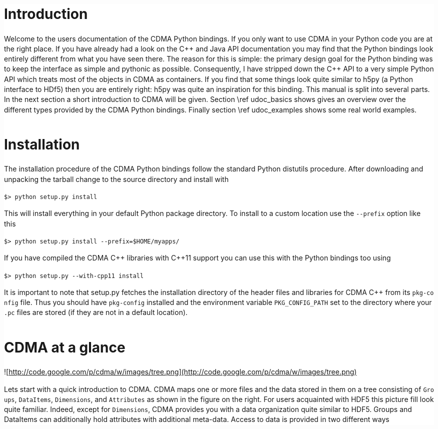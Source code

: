 # Introduction #

Welcome to the users documentation of the CDMA Python bindings. If you only want
to use CDMA in your Python code you are at the right place. If you have already
had a look on the C++ and Java API documentation you may find that the Python
bindings look entirely different from what you have seen there. The reason for
this is simple: the primary design goal for the Python binding was
to keep the interface as simple and pythonic as possible. Consequently, I have
stripped down the C++ API to a very simple Python API which treats most of
the objects in CDMA as containers. If you find that some things look quite
similar to h5py (a Python interface to HDf5) then you are entirely right: h5py
was quite an inspiration for this binding. This manual is split into several
parts. In the next section a short introduction to CDMA will be given.
Section \ref udoc\_basics shows gives an overview over the different types
provided by the CDMA Python bindings. Finally section \ref udoc\_examples
shows some real world examples.

# Installation #
The installation procedure of the CDMA Python bindings follow the standard Python
distutils procedure. After downloading and unpacking the tarball change to the
source directory and install with
```
$> python setup.py install
```
This will install everything in your default Python package directory. To install to a custom location use the  `--prefix` option like this
```
$> python setup.py install --prefix=$HOME/myapps/
```
If you have compiled the CDMA C++ libraries with C++11 support you can use this with the Python bindings too using
```
$> python setup.py --with-cpp11 install 
```
It is important to note that setup.py fetches the installation directory of the header files and libraries for CDMA C++ from its `pkg-config` file. Thus you should have `pkg-config` installed and the environment variable `PKG_CONFIG_PATH` set to the directory where your `.pc` files are stored (if they are not in a default location).

# CDMA at a glance #

![http://code.google.com/p/cdma/w/images/tree.png](http://code.google.com/p/cdma/w/images/tree.png)

Lets start with a quick introduction to CDMA. CDMA maps one or more files and
the data stored in them on a tree consisting of `Groups`, `DataItems`,
`Dimensions`, and `Attributes` as shown in the figure on the right.
For users acquainted with HDF5 this picture fill look quite familiar.
Indeed, except for `Dimensions`, CDMA provides you with a data organization
quite similar to HDF5. Groups and DataItems can additionally hold attributes
with additional meta-data. Access to data is provided in two different ways
